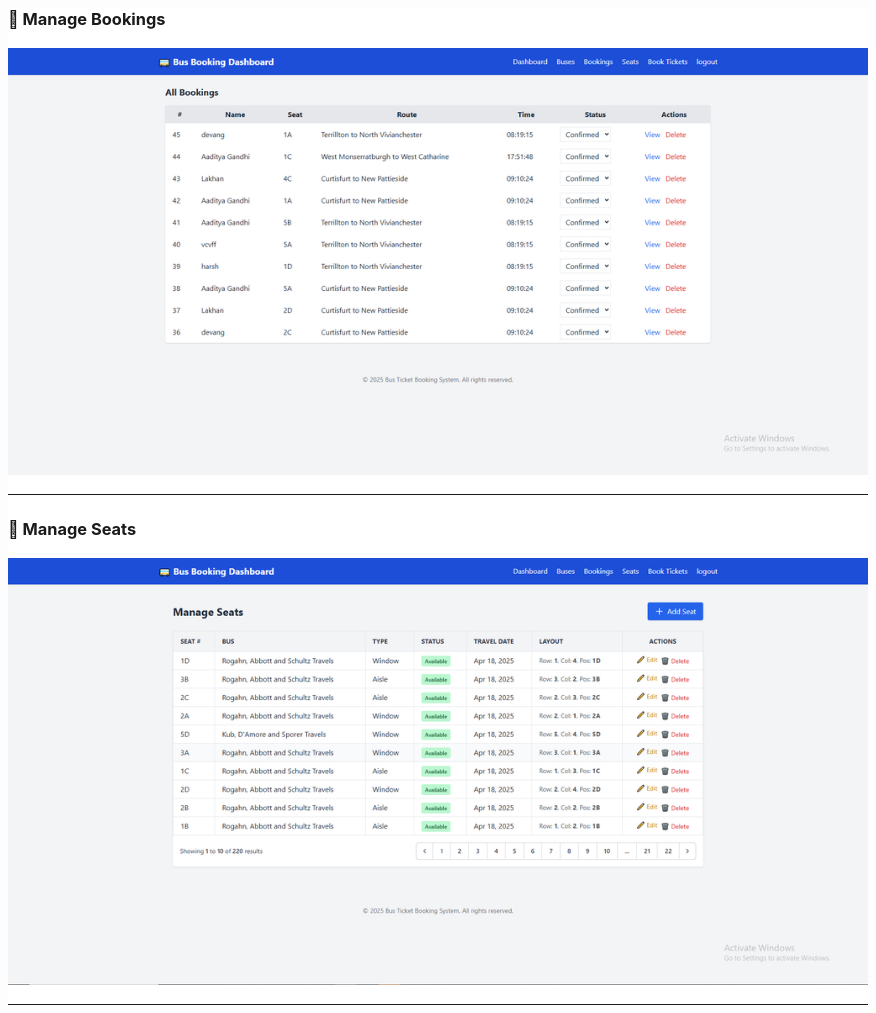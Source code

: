 
### 📌 Manage Bookings

![Bookings Screenshot](public/images/bookings-crud.png)

---

### 📌 Manage Seats

![Borrow Screenshot](public/images/seats-crud.png)

---